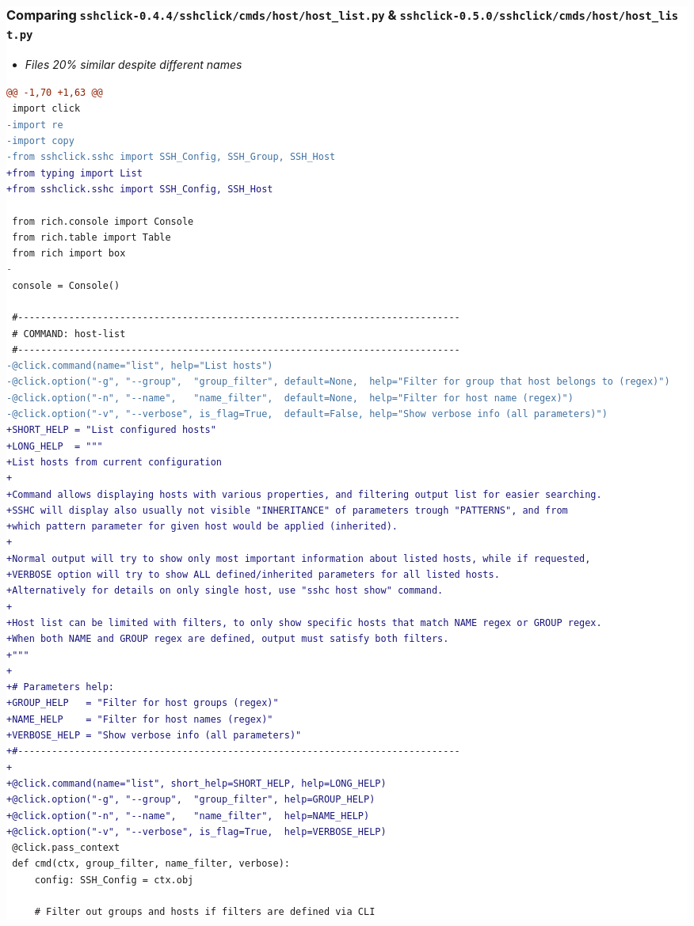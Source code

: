 ### Comparing `sshclick-0.4.4/sshclick/cmds/host/host_list.py` & `sshclick-0.5.0/sshclick/cmds/host/host_list.py`

 * *Files 20% similar despite different names*

```diff
@@ -1,70 +1,63 @@
 import click
-import re
-import copy
-from sshclick.sshc import SSH_Config, SSH_Group, SSH_Host
+from typing import List
+from sshclick.sshc import SSH_Config, SSH_Host
 
 from rich.console import Console
 from rich.table import Table
 from rich import box
-
 console = Console()
 
 #------------------------------------------------------------------------------
 # COMMAND: host-list
 #------------------------------------------------------------------------------
-@click.command(name="list", help="List hosts")
-@click.option("-g", "--group",  "group_filter", default=None,  help="Filter for group that host belongs to (regex)")
-@click.option("-n", "--name",   "name_filter",  default=None,  help="Filter for host name (regex)")
-@click.option("-v", "--verbose", is_flag=True,  default=False, help="Show verbose info (all parameters)")
+SHORT_HELP = "List configured hosts"
+LONG_HELP  = """
+List hosts from current configuration
+
+Command allows displaying hosts with various properties, and filtering output list for easier searching.
+SSHC will display also usually not visible "INHERITANCE" of parameters trough "PATTERNS", and from
+which pattern parameter for given host would be applied (inherited).
+
+Normal output will try to show only most important information about listed hosts, while if requested,
+VERBOSE option will try to show ALL defined/inherited parameters for all listed hosts.
+Alternatively for details on only single host, use "sshc host show" command.
+
+Host list can be limited with filters, to only show specific hosts that match NAME regex or GROUP regex.
+When both NAME and GROUP regex are defined, output must satisfy both filters.
+"""
+
+# Parameters help:
+GROUP_HELP   = "Filter for host groups (regex)"
+NAME_HELP    = "Filter for host names (regex)"
+VERBOSE_HELP = "Show verbose info (all parameters)"
+#------------------------------------------------------------------------------
+
+@click.command(name="list", short_help=SHORT_HELP, help=LONG_HELP)
+@click.option("-g", "--group",  "group_filter", help=GROUP_HELP)
+@click.option("-n", "--name",   "name_filter",  help=NAME_HELP)
+@click.option("-v", "--verbose", is_flag=True,  help=VERBOSE_HELP)
 @click.pass_context
 def cmd(ctx, group_filter, name_filter, verbose):
     config: SSH_Config = ctx.obj
 
     # Filter out groups and hosts if filters are defined via CLI
```